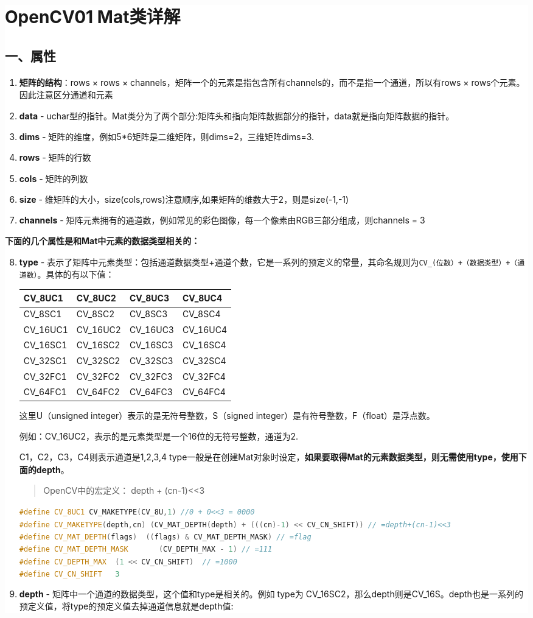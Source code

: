 # OpenCV01 Mat类详解


## 一、属性

1. **矩阵的结构**：rows × rows × channels，矩阵一个的元素是指包含所有channels的，而不是指一个通道，所以有rows × rows个元素。因此注意区分通道和元素
2. **data** - uchar型的指针。Mat类分为了两个部分:矩阵头和指向矩阵数据部分的指针，data就是指向矩阵数据的指针。

3. **dims** - 矩阵的维度，例如5*6矩阵是二维矩阵，则dims=2，三维矩阵dims=3.

4. **rows** - 矩阵的行数

5. **cols** - 矩阵的列数

6. **size** - 维矩阵的大小，size(cols,rows)注意顺序,如果矩阵的维数大于2，则是size(-1,-1)

7. **channels** - 矩阵元素拥有的通道数，例如常见的彩色图像，每一个像素由RGB三部分组成，则channels = 3

**下面的几个属性是和Mat中元素的数据类型相关的：**

8. **type** - 表示了矩阵中元素类型：包括通道数据类型+通道个数，它是一系列的预定义的常量，其命名规则为`CV_(位数）+（数据类型）+（通道数）`。具体的有以下值：

   | CV_8UC1  | CV_8UC2  | CV_8UC3  | CV_8UC4  |
   | -------- | -------- | -------- | -------- |
   | CV_8SC1  | CV_8SC2  | CV_8SC3  | CV_8SC4  |
   | CV_16UC1 | CV_16UC2 | CV_16UC3 | CV_16UC4 |
   | CV_16SC1 | CV_16SC2 | CV_16SC3 | CV_16SC4 |
   | CV_32SC1 | CV_32SC2 | CV_32SC3 | CV_32SC4 |
   | CV_32FC1 | CV_32FC2 | CV_32FC3 | CV_32FC4 |
   | CV_64FC1 | CV_64FC2 | CV_64FC3 | CV_64FC4 |

   这里U（unsigned integer）表示的是无符号整数，S（signed integer）是有符号整数，F（float）是浮点数。

   例如：CV_16UC2，表示的是元素类型是一个16位的无符号整数，通道为2.

   C1，C2，C3，C4则表示通道是1,2,3,4 type一般是在创建Mat对象时设定，**如果要取得Mat的元素数据类型，则无需使用type，使用下面的depth**。

   > OpenCV中的宏定义： depth + (cn-1)<<3

   ```cpp
   #define CV_8UC1 CV_MAKETYPE(CV_8U,1) //0 + 0<<3 = 0000
   #define CV_MAKETYPE(depth,cn) (CV_MAT_DEPTH(depth) + (((cn)-1) << CV_CN_SHIFT)) // =depth+(cn-1)<<3
   #define CV_MAT_DEPTH(flags)  ((flags) & CV_MAT_DEPTH_MASK) // =flag
   #define CV_MAT_DEPTH_MASK       (CV_DEPTH_MAX - 1) // =111
   #define CV_DEPTH_MAX  (1 << CV_CN_SHIFT)  // =1000
   #define CV_CN_SHIFT   3
   ```



9. **depth** - 矩阵中一个通道的数据类型，这个值和type是相关的。例如 type为 CV_16SC2，那么depth则是CV_16S。depth也是一系列的预定义值，将type的预定义值去掉通道信息就是depth值:
